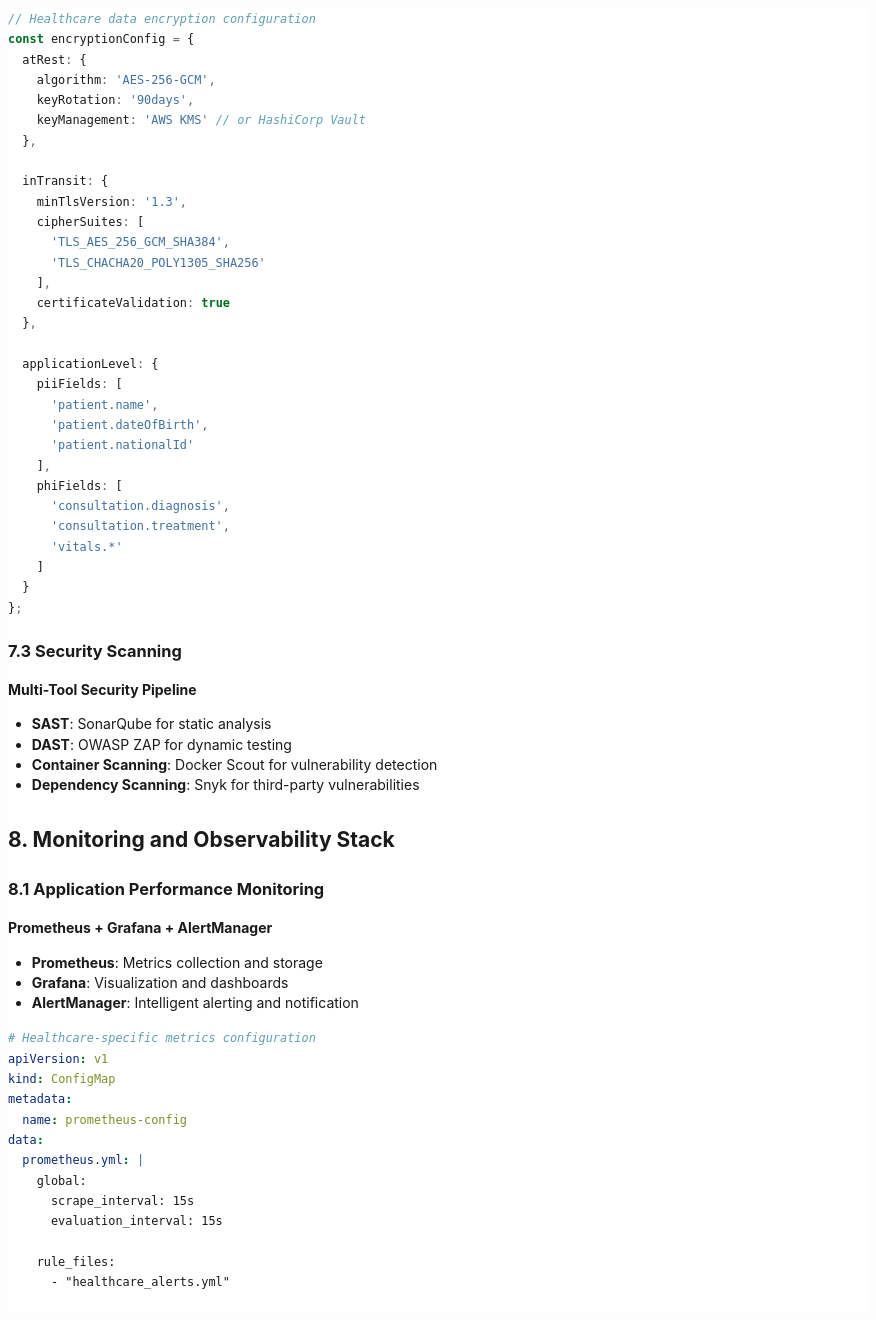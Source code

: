 ```typescript
// Healthcare data encryption configuration
const encryptionConfig = {
  atRest: {
    algorithm: 'AES-256-GCM',
    keyRotation: '90days',
    keyManagement: 'AWS KMS' // or HashiCorp Vault
  },
  
  inTransit: {
    minTlsVersion: '1.3',
    cipherSuites: [
      'TLS_AES_256_GCM_SHA384',
      'TLS_CHACHA20_POLY1305_SHA256'
    ],
    certificateValidation: true
  },
  
  applicationLevel: {
    piiFields: [
      'patient.name',
      'patient.dateOfBirth',
      'patient.nationalId'
    ],
    phiFields: [
      'consultation.diagnosis',
      'consultation.treatment',
      'vitals.*'
    ]
  }
};
```

### 7.3 Security Scanning
**Multi-Tool Security Pipeline**
- **SAST**: SonarQube for static analysis
- **DAST**: OWASP ZAP for dynamic testing
- **Container Scanning**: Docker Scout for vulnerability detection
- **Dependency Scanning**: Snyk for third-party vulnerabilities

## 8. Monitoring and Observability Stack

### 8.1 Application Performance Monitoring
**Prometheus + Grafana + AlertManager**
- **Prometheus**: Metrics collection and storage
- **Grafana**: Visualization and dashboards
- **AlertManager**: Intelligent alerting and notification

```yaml
# Healthcare-specific metrics configuration
apiVersion: v1
kind: ConfigMap
metadata:
  name: prometheus-config
data:
  prometheus.yml: |
    global:
      scrape_interval: 15s
      evaluation_interval: 15s
    
    rule_files:
      - "healthcare_alerts.yml"
    
```